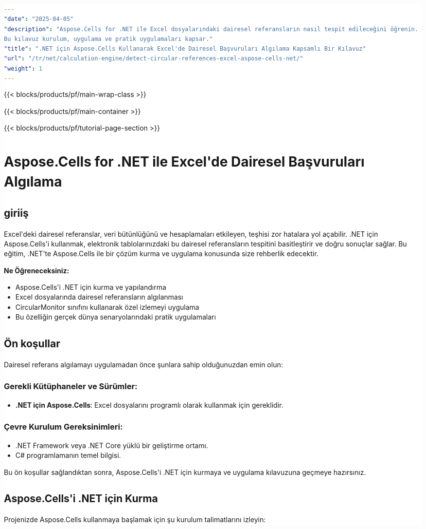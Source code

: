 ```yaml
---
"date": "2025-04-05"
"description": "Aspose.Cells for .NET ile Excel dosyalarındaki dairesel referansların nasıl tespit edileceğini öğrenin. Bu kılavuz kurulum, uygulama ve pratik uygulamaları kapsar."
"title": ".NET için Aspose.Cells Kullanarak Excel'de Dairesel Başvuruları Algılama Kapsamlı Bir Kılavuz"
"url": "/tr/net/calculation-engine/detect-circular-references-excel-aspose-cells-net/"
"weight": 1
---
```


{{< blocks/products/pf/main-wrap-class >}}

{{< blocks/products/pf/main-container >}}

{{< blocks/products/pf/tutorial-page-section >}}


# Aspose.Cells for .NET ile Excel'de Dairesel Başvuruları Algılama

## giriiş
Excel'deki dairesel referanslar, veri bütünlüğünü ve hesaplamaları etkileyen, teşhisi zor hatalara yol açabilir. .NET için Aspose.Cells'i kullanmak, elektronik tablolarınızdaki bu dairesel referansların tespitini basitleştirir ve doğru sonuçlar sağlar. Bu eğitim, .NET'te Aspose.Cells ile bir çözüm kurma ve uygulama konusunda size rehberlik edecektir.

**Ne Öğreneceksiniz:**
- Aspose.Cells'i .NET için kurma ve yapılandırma
- Excel dosyalarında dairesel referansların algılanması
- CircularMonitor sınıfını kullanarak özel izlemeyi uygulama
- Bu özelliğin gerçek dünya senaryolarındaki pratik uygulamaları

## Ön koşullar
Dairesel referans algılamayı uygulamadan önce şunlara sahip olduğunuzdan emin olun:

### Gerekli Kütüphaneler ve Sürümler:
- **.NET için Aspose.Cells**: Excel dosyalarını programlı olarak kullanmak için gereklidir.

### Çevre Kurulum Gereksinimleri:
- .NET Framework veya .NET Core yüklü bir geliştirme ortamı.
- C# programlamanın temel bilgisi.

Bu ön koşullar sağlandıktan sonra, Aspose.Cells'i .NET için kurmaya ve uygulama kılavuzuna geçmeye hazırsınız.

## Aspose.Cells'i .NET için Kurma
Projenizde Aspose.Cells kullanmaya başlamak için şu kurulum talimatlarını izleyin:
